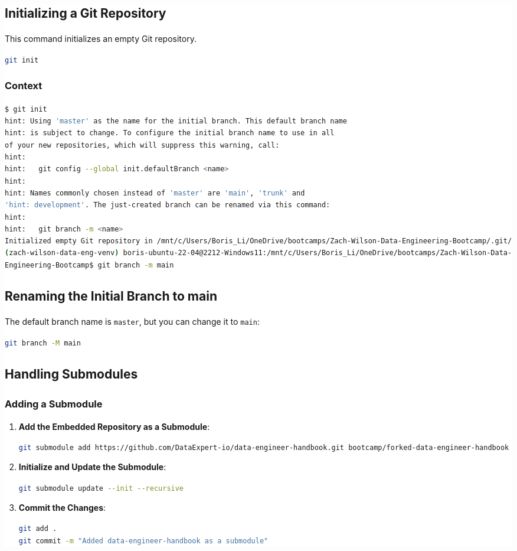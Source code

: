## Initializing a Git Repository

This command initializes an empty Git repository.
```sh
git init
```

### Context
```sh
$ git init
hint: Using 'master' as the name for the initial branch. This default branch name
hint: is subject to change. To configure the initial branch name to use in all
of your new repositories, which will suppress this warning, call:
hint:
hint:   git config --global init.defaultBranch <name>
hint:
hint: Names commonly chosen instead of 'master' are 'main', 'trunk' and
'hint: development'. The just-created branch can be renamed via this command:
hint:
hint:   git branch -m <name>
Initialized empty Git repository in /mnt/c/Users/Boris_Li/OneDrive/bootcamps/Zach-Wilson-Data-Engineering-Bootcamp/.git/
(zach-wilson-data-eng-venv) boris-ubuntu-22-04@2212-Windows11:/mnt/c/Users/Boris_Li/OneDrive/bootcamps/Zach-Wilson-Data-Engineering-Bootcamp$ git branch -m main
```

## Renaming the Initial Branch to main

The default branch name is `master`, but you can change it to `main`:
```sh
git branch -M main
```

## Handling Submodules

### Adding a Submodule

1. **Add the Embedded Repository as a Submodule**:
   ```sh
   git submodule add https://github.com/DataExpert-io/data-engineer-handbook.git bootcamp/forked-data-engineer-handbook
   ```

2. **Initialize and Update the Submodule**:
   ```sh
   git submodule update --init --recursive
   ```

3. **Commit the Changes**:
   ```sh
   git add .
   git commit -m "Added data-engineer-handbook as a submodule"
   ```
